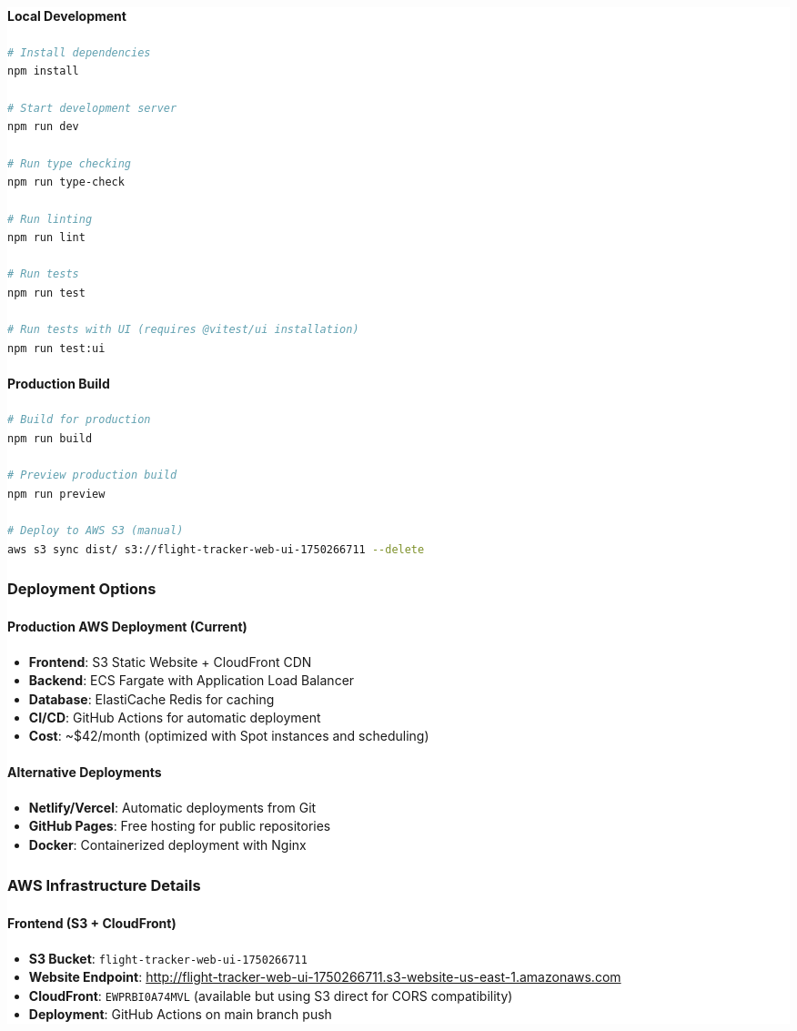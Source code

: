 #### Local Development
```bash
# Install dependencies
npm install

# Start development server
npm run dev

# Run type checking
npm run type-check

# Run linting
npm run lint

# Run tests
npm run test

# Run tests with UI (requires @vitest/ui installation)
npm run test:ui
```

#### Production Build
```bash
# Build for production
npm run build

# Preview production build
npm run preview

# Deploy to AWS S3 (manual)
aws s3 sync dist/ s3://flight-tracker-web-ui-1750266711 --delete
```

### Deployment Options

#### Production AWS Deployment (Current)
- **Frontend**: S3 Static Website + CloudFront CDN
- **Backend**: ECS Fargate with Application Load Balancer
- **Database**: ElastiCache Redis for caching
- **CI/CD**: GitHub Actions for automatic deployment
- **Cost**: ~$42/month (optimized with Spot instances and scheduling)

#### Alternative Deployments
- **Netlify/Vercel**: Automatic deployments from Git
- **GitHub Pages**: Free hosting for public repositories
- **Docker**: Containerized deployment with Nginx

### AWS Infrastructure Details

#### Frontend (S3 + CloudFront)
- **S3 Bucket**: `flight-tracker-web-ui-1750266711`
- **Website Endpoint**: http://flight-tracker-web-ui-1750266711.s3-website-us-east-1.amazonaws.com
- **CloudFront**: `EWPRBI0A74MVL` (available but using S3 direct for CORS compatibility)
- **Deployment**: GitHub Actions on main branch push
